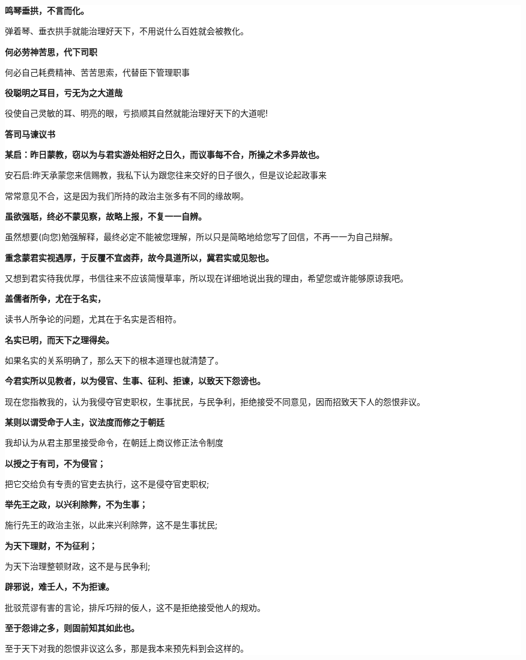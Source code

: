 **鸣琴垂拱，不言而化。**

弹着琴、垂衣拱手就能治理好天下，不用说什么百姓就会被教化。

**何必劳神苦思，代下司职**

何必自己耗费精神、苦苦思索，代替臣下管理职事

**役聪明之耳目，亏无为之大道哉**

役使自己灵敏的耳、明亮的眼，亏损顺其自然就能治理好天下的大道呢!

  

**答司马谏议书**

**某启：昨日蒙教，窃以为与君实游处相好之日久，而议事每不合，所操之术多异故也。**

安石启:昨天承蒙您来信赐教，我私下认为跟您往来交好的日子很久，但是议论起政事来

常常意见不合，这是因为我们所持的政治主张多有不同的缘故啊。

**虽欲强聒，终必不蒙见察，故略上报，不复一一自辨。**

虽然想要(向您)勉强解释，最终必定不能被您理解，所以只是简略地给您写了回信，不再一一为自己辩解。

**重念蒙君实视遇厚，于反覆不宜卤莽，故今具道所以，冀君实或见恕也。**

又想到君实待我优厚，书信往来不应该简慢草率，所以现在详细地说出我的理由，希望您或许能够原谅我吧。

**盖儒者所争，尤在于名实，**

读书人所争论的问题，尤其在于名实是否相符。

**名实已明，而天下之理得矣。**

如果名实的关系明确了，那么天下的根本道理也就清楚了。

**今君实所以见教者，以为侵官、生事、征利、拒谏，以致天下怨谤也。**

现在您指教我的，认为我侵夺官吏职权，生事扰民，与民争利，拒绝接受不同意见，因而招致天下人的怨恨非议。

**某则以谓受命于人主，议法度而修之于朝廷**

我却认为从君主那里接受命令，在朝廷上商议修正法令制度

**以授之于有司，不为侵官；**

把它交给负有专责的官吏去执行，这不是侵夺官吏职权;

**举先王之政，以兴利除弊，不为生事；**

施行先王的政治主张，以此来兴利除弊，这不是生事扰民;

**为天下理财，不为征利；**

为天下治理整顿财政，这不是与民争利;

**辟邪说，难壬人，不为拒谏。**

批驳荒谬有害的言论，排斥巧辩的佞人，这不是拒绝接受他人的规劝。

**至于怨诽之多，则固前知其如此也。**

至于天下对我的怨恨非议这么多，那是我本来预先料到会这样的。
